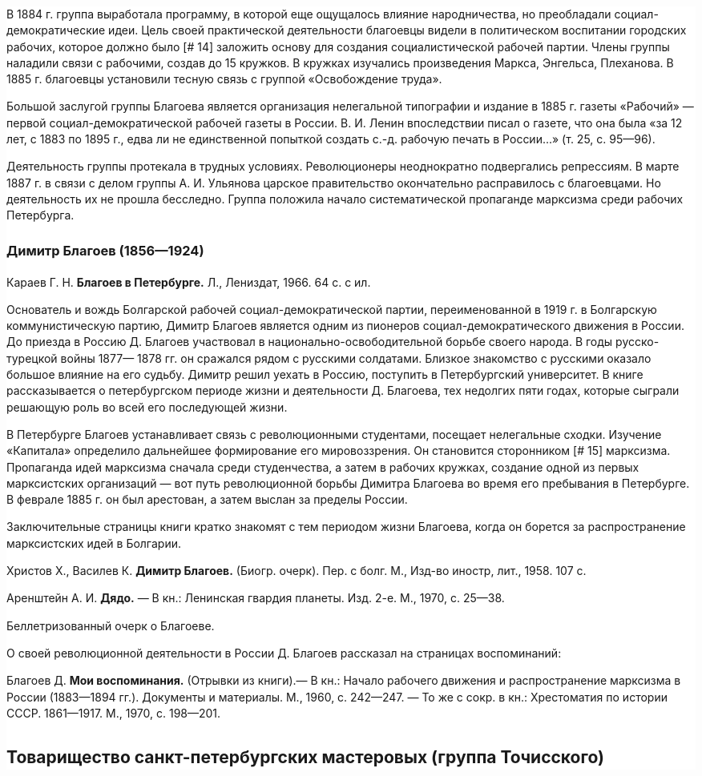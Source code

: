 В 1884 г. группа выработала программу, в которой еще ощущалось влияние народничества, но преобладали социал-демократические идеи. Цель своей практической деятельности благоевцы видели в политическом воспитании городских рабочих, которое должно было [# 14] заложить основу для создания социалистической рабочей партии. Члены группы наладили связи с рабочими, создав до 15 кружков. В кружках изучались произведения Маркса, Энгельса, Плеханова. В 1885 г. благоевцы установили тесную связь с группой «Освобождение труда».

Большой заслугой группы Благоева является организация нелегальной типографии и издание в 1885 г. газеты «Рабочий» — первой социал-демократической рабочей газеты в России. В. И. Ленин впоследствии писал о газете, что она была «за 12 лет, с 1883 по 1895 г., едва ли не единственной попыткой создать с.-д. рабочую печать в России...» (т. 25, с. 95—96).

Деятельность группы протекала в трудных условиях. Революционеры неоднократно подвергались репрессиям. В марте 1887 г. в связи с делом группы А. И. Ульянова царское правительство окончательно расправилось с благоевцами. Но деятельность их не прошла бесследно. Группа положила начало систематической пропаганде марксизма среди рабочих Петербурга.

### Димитр Благоев (1856—1924)

Караев Г. Н. **Благоев в Петербурге.** Л., Лениздат, 1966. 64 с. с ил.

Основатель и вождь Болгарской рабочей социал-демократической партии, переименованной в 1919 г. в Болгарскую коммунистическую партию, Димитр Благоев является одним из пионеров социал-демократического движения в России. До приезда в Россию Д. Благоев участвовал в национально-освободительной борьбе своего народа. В годы русско-турецкой войны 1877— 1878 гг. он сражался рядом с русскими солдатами. Близкое знакомство с русскими оказало большое влияние на его судьбу. Димитр решил уехать в Россию, поступить в Петербургский университет. В книге рассказывается о петербургском периоде жизни и деятельности Д. Благоева, тех недолгих пяти годах, которые сыграли решающую роль во всей его последующей жизни.

В Петербурге Благоев устанавливает связь с революционными студентами, посещает нелегальные сходки. Изучение «Капитала» определило дальнейшее формирование его мировоззрения. Он становится сторонником [# 15] марксизма. Пропаганда идей марксизма сначала среди студенчества, а затем в рабочих кружках, создание одной из первых марксистских организаций — вот путь революционной борьбы Димитра Благоева во время его пребывания в Петербурге. В феврале 1885 г. он был арестован, а затем выслан за пределы России.

Заключительные страницы книги кратко знакомят с тем периодом жизни Благоева, когда он борется за распространение марксистских идей в Болгарии.

Христов X., Василев К. **Димитр Благоев.** (Биогр. очерк). Пер. с болг. М., Изд-во иностр, лит., 1958. 107 с.

Аренштейн А. И. **Дядо.** — В кн.: Ленинская гвардия планеты. Изд. 2-е. М., 1970, с. 25—38.

Беллетризованный очерк о Благоеве.

О своей революционной деятельности в России Д. Благоев рассказал на страницах воспоминаний:

Благоев Д. **Мои воспоминания.** (Отрывки из книги).— В кн.: Начало рабочего движения и распространение марксизма в России (1883—1894 гг.). Документы и материалы. М., 1960, с. 242—247. — То же с сокр. в кн.: Хрестоматия по истории СССР. 1861—1917. М., 1970, с. 198—201.

## Товарищество санкт-петербургских мастеровых (группа Точисского)


[^1]: Галин Г А. Первенцы свободы. (Радищев. Декабристы). М, 1971; Галин Г. А., Эймонтова Р. Г. Революционные демократы России середины XIX века. Науч. ред. проф. С. С. Дмитриев. М, 1972; Стуков Ю. И. Революционные народники и первые рабочие-революционеры России середины 60—80-х гг. XIX в. Под ред. д-ра ист. наук Б. С. Итенберга. М., 1972.
[^2]: Все произведения В. И. Ленина и ссылки на них даны по Полному собранию сочинений (5-е изд.).
[^3]: В «Истории КПСС» (т. 1. М., 1964) дата рождения П. Точисского — 1865 г.
[^4]: 1 Литература о деятельности Г. М. Кржижановского, Н. К. Крупской, Н. Г. Полетаева, В. В. Старкова представлена в разделе: «Петербургский „Союз борьбы за освобождение рабочего класса”», о деятельности В. А. Шелгунова — в разделе «Группа Точисского».
[^5]: В очерке дата рождения М. И. Бруснева — 1866 г. Нами взята дата по 3-му изд. БСЭ (М., 1971).
[^6]: Литературу о М. Т. Елизарове и А. И. Ульяновой-Елизаровой см. на с. 66—67, 71—72.
[^7]: В Советской исторической энциклопедии (М., 1969) указан другой год рождения А. П. Скляренко — 1870.
[^8]: Литературу об Александре Ульянове см,: Стуков Ю. И. Революционные народники и первые рабочие-революционеры России. Рек. указ, литературы. М., 1972, с. 46—48.
